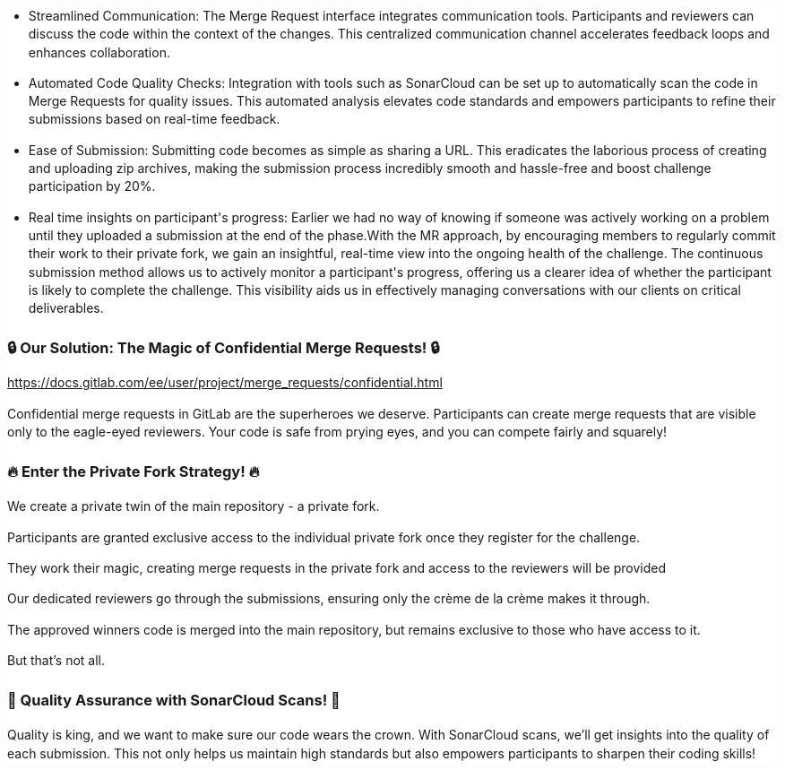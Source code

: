 * Streamlined Communication: The Merge Request interface integrates communication tools. Participants and reviewers can discuss the code within the context of the changes. This centralized communication channel accelerates feedback loops and enhances collaboration.

* Automated Code Quality Checks: Integration with tools such as SonarCloud can be set up to automatically scan the code in Merge Requests for quality issues. This automated analysis elevates code standards and empowers participants to refine their submissions based on real-time feedback.

* Ease of Submission: Submitting code becomes as simple as sharing a URL. This eradicates the laborious process of creating and uploading zip archives, making the submission process incredibly smooth and hassle-free and boost challenge participation by 20%.

* Real time insights on participant's progress: Earlier we had no way of knowing if someone was actively working on a problem until they uploaded a submission at the end of the phase.With the MR approach, by encouraging members to regularly commit their work to their private fork, we gain an insightful, real-time view into the ongoing health of the challenge. The continuous submission method allows us to actively monitor a participant's progress, offering us a clearer idea of whether the participant is likely to complete the challenge. This visibility aids us in effectively managing conversations with our clients on critical deliverables.



### 🔒 Our Solution: The Magic of Confidential Merge Requests! 🔒

https://docs.gitlab.com/ee/user/project/merge_requests/confidential.html 

Confidential merge requests in GitLab are the superheroes we deserve. Participants can create merge requests that are visible only to the eagle-eyed reviewers. Your code is safe from prying eyes, and you can compete fairly and squarely!


### 🔥 Enter the Private Fork Strategy! 🔥

We create a private twin of the main repository - a private fork.

Participants are granted exclusive access to the individual private fork once they register for the challenge.

They work their magic, creating merge requests in the private fork and access to the reviewers will be provided

Our dedicated reviewers go through the submissions, ensuring only the crème de la crème makes it through.

The approved winners code is merged into the main repository, but remains exclusive to those who have access to it.

But that’s not all.



### 🌟 Quality Assurance with SonarCloud Scans! 🌟

Quality is king, and we want to make sure our code wears the crown. With SonarCloud scans, we’ll get insights into the quality of each submission. This not only helps us maintain high standards but also empowers participants to sharpen their coding skills!
